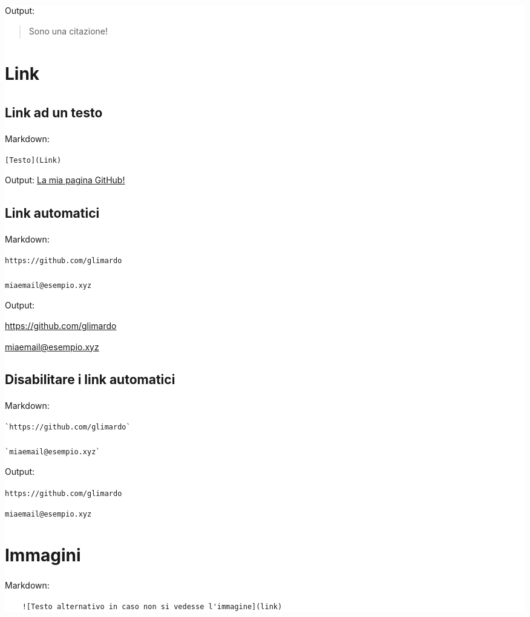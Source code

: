 Output:

> Sono una citazione!


# Link

## Link ad un testo

Markdown:

```
[Testo](Link)
```

Output:
[La mia pagina GitHub!](https://github.com/glimardo)


## Link automatici

Markdown:

```
https://github.com/glimardo

miaemail@esempio.xyz 
```

Output: 

https://github.com/glimardo

miaemail@esempio.xyz 


## Disabilitare i link automatici

Markdown:

```
`https://github.com/glimardo`

`miaemail@esempio.xyz`
```

Output: 

`https://github.com/glimardo`  


`miaemail@esempio.xyz`


# Immagini

Markdown:
```
 	![Testo alternativo in caso non si vedesse l'immagine](link)
```
